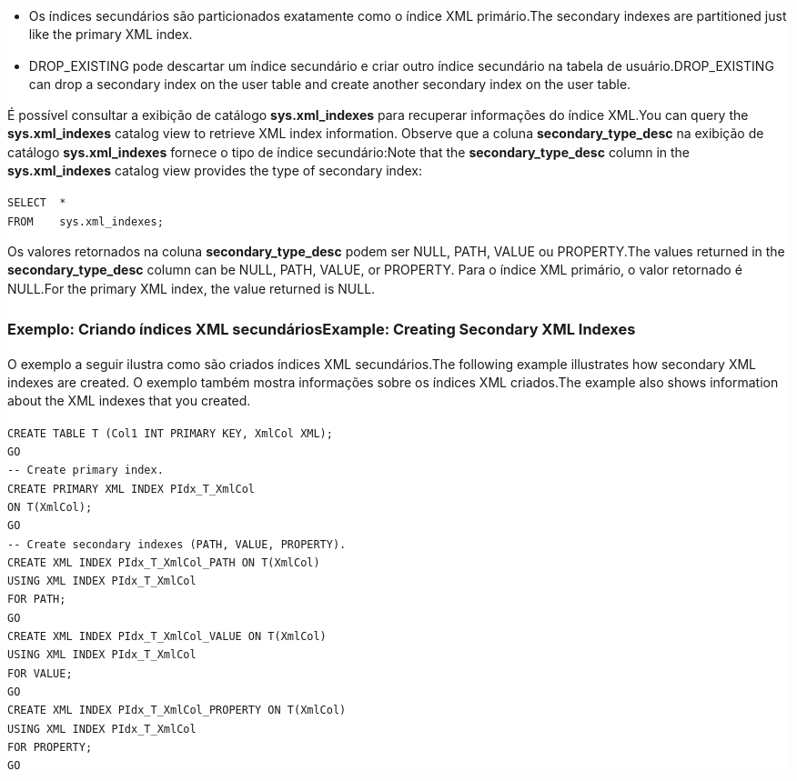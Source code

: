 -   <span data-ttu-id="d1e9b-148">Os índices secundários são particionados exatamente como o índice XML primário.</span><span class="sxs-lookup"><span data-stu-id="d1e9b-148">The secondary indexes are partitioned just like the primary XML index.</span></span>  
  
-   <span data-ttu-id="d1e9b-149">DROP_EXISTING pode descartar um índice secundário e criar outro índice secundário na tabela de usuário.</span><span class="sxs-lookup"><span data-stu-id="d1e9b-149">DROP_EXISTING can drop a secondary index on the user table and create another secondary index on the user table.</span></span>  
  
 <span data-ttu-id="d1e9b-150">É possível consultar a exibição de catálogo **sys.xml_indexes** para recuperar informações do índice XML.</span><span class="sxs-lookup"><span data-stu-id="d1e9b-150">You can query the **sys.xml_indexes** catalog view to retrieve XML index information.</span></span> <span data-ttu-id="d1e9b-151">Observe que a coluna **secondary_type_desc** na exibição de catálogo **sys.xml_indexes** fornece o tipo de índice secundário:</span><span class="sxs-lookup"><span data-stu-id="d1e9b-151">Note that the **secondary_type_desc** column in the **sys.xml_indexes** catalog view provides the type of secondary index:</span></span>  
  
```  
SELECT  *   
FROM    sys.xml_indexes;  
```  
  
 <span data-ttu-id="d1e9b-152">Os valores retornados na coluna **secondary_type_desc** podem ser NULL, PATH, VALUE ou PROPERTY.</span><span class="sxs-lookup"><span data-stu-id="d1e9b-152">The values returned in the **secondary_type_desc** column can be NULL, PATH, VALUE, or PROPERTY.</span></span> <span data-ttu-id="d1e9b-153">Para o índice XML primário, o valor retornado é NULL.</span><span class="sxs-lookup"><span data-stu-id="d1e9b-153">For the primary XML index, the value returned is NULL.</span></span>  
  
### <a name="example-creating-secondary-xml-indexes"></a><span data-ttu-id="d1e9b-154">Exemplo: Criando índices XML secundários</span><span class="sxs-lookup"><span data-stu-id="d1e9b-154">Example: Creating Secondary XML Indexes</span></span>  
 <span data-ttu-id="d1e9b-155">O exemplo a seguir ilustra como são criados índices XML secundários.</span><span class="sxs-lookup"><span data-stu-id="d1e9b-155">The following example illustrates how secondary XML indexes are created.</span></span> <span data-ttu-id="d1e9b-156">O exemplo também mostra informações sobre os índices XML criados.</span><span class="sxs-lookup"><span data-stu-id="d1e9b-156">The example also shows information about the XML indexes that you created.</span></span>  
  
```  
CREATE TABLE T (Col1 INT PRIMARY KEY, XmlCol XML);  
GO  
-- Create primary index.  
CREATE PRIMARY XML INDEX PIdx_T_XmlCol   
ON T(XmlCol);  
GO  
-- Create secondary indexes (PATH, VALUE, PROPERTY).  
CREATE XML INDEX PIdx_T_XmlCol_PATH ON T(XmlCol)  
USING XML INDEX PIdx_T_XmlCol  
FOR PATH;  
GO  
CREATE XML INDEX PIdx_T_XmlCol_VALUE ON T(XmlCol)  
USING XML INDEX PIdx_T_XmlCol  
FOR VALUE;  
GO  
CREATE XML INDEX PIdx_T_XmlCol_PROPERTY ON T(XmlCol)  
USING XML INDEX PIdx_T_XmlCol  
FOR PROPERTY;  
GO  
```  
  